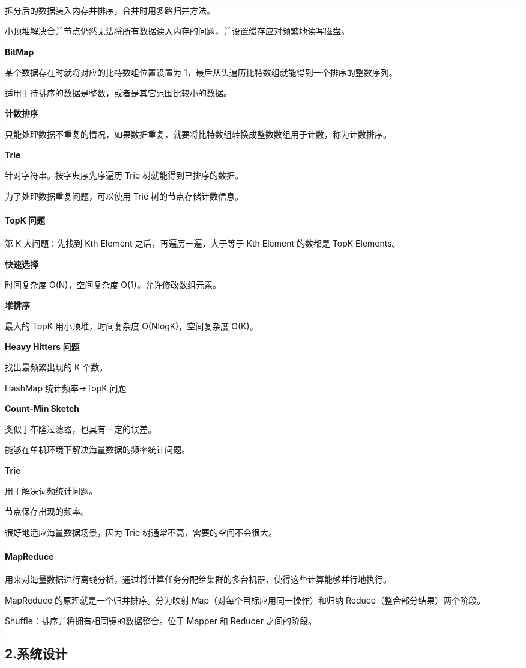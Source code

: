 拆分后的数据装入内存并排序，合并时用多路归并方法。

小顶堆解决合并节点仍然无法将所有数据读入内存的问题，并设置缓存应对频繁地读写磁盘。

**BitMap**

某个数据存在时就将对应的比特数组位置设置为 1，最后从头遍历比特数组就能得到一个排序的整数序列。

适用于待排序的数据是整数，或者是其它范围比较小的数据。

**计数排序**

只能处理数据不重复的情况，如果数据重复，就要将比特数组转换成整数数组用于计数，称为计数排序。

**Trie**

针对字符串。按字典序先序遍历 Trie 树就能得到已排序的数据。

为了处理数据重复问题，可以使用 Trie 树的节点存储计数信息。

#### TopK 问题

第 K 大问题：先找到 Kth Element 之后，再遍历一遍，大于等于 Kth Element 的数都是 TopK Elements。

**快速选择**

时间复杂度 O(N)，空间复杂度 O(1)。允许修改数组元素。

**堆排序**

最大的 TopK 用小顶堆，时间复杂度 O(NlogK)，空间复杂度 O(K)。

**Heavy Hitters 问题**

找出最频繁出现的 K 个数。

HashMap 统计频率->TopK 问题

**Count-Min Sketch**

类似于布隆过滤器，也具有一定的误差。

能够在单机环境下解决海量数据的频率统计问题。

**Trie**

用于解决词频统计问题。

节点保存出现的频率。

很好地适应海量数据场景，因为 Trie 树通常不高，需要的空间不会很大。

#### **MapReduce**

用来对海量数据进行离线分析，通过将计算任务分配给集群的多台机器，使得这些计算能够并行地执行。

MapReduce 的原理就是一个归并排序。分为映射 Map（对每个目标应用同一操作）和归纳 Reduce（整合部分结果）两个阶段。

Shuffle：排序并将拥有相同键的数据整合。位于 Mapper 和 Reducer 之间的阶段。



## 2.系统设计
